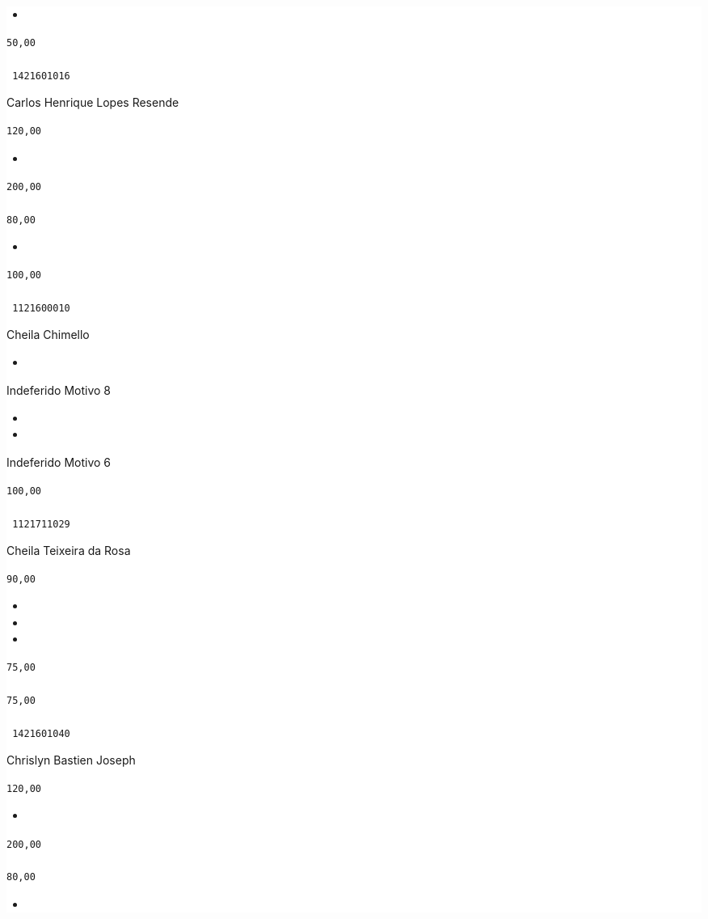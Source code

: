    -

    50,00 

     1421601016

   Carlos Henrique Lopes Resende

    120,00 

   -

    200,00 

    80,00 

   -

    100,00 

     1121600010

   Cheila Chimello

   -

   Indeferido Motivo 8

   -

   -

   Indeferido Motivo 6

    100,00 

     1121711029

   Cheila Teixeira da Rosa

    90,00 

   -

   -

   -

    75,00 

    75,00 

     1421601040

   Chrislyn Bastien Joseph

    120,00 

   -

    200,00 

    80,00 

   -
